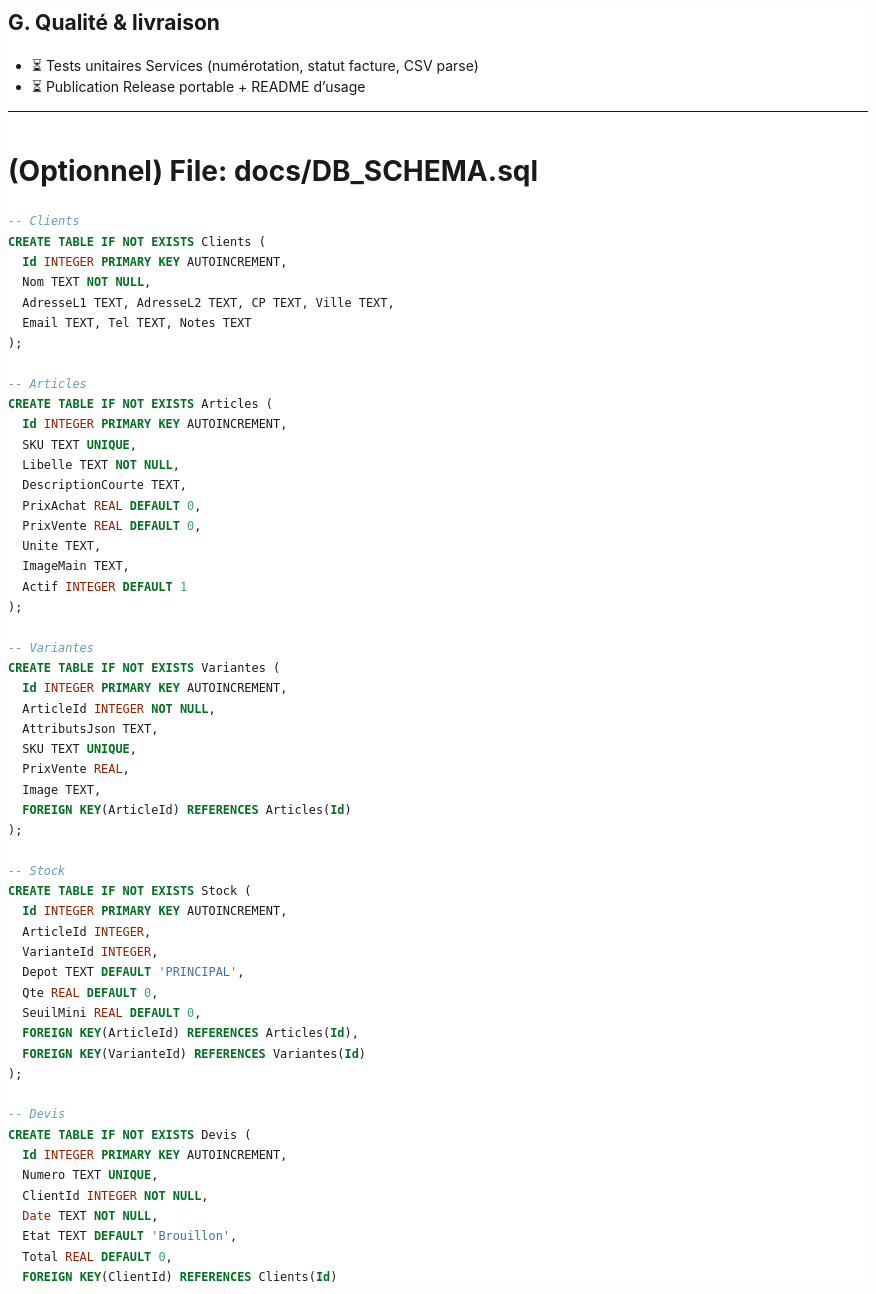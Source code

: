 ## G. Qualité & livraison
- ⏳ Tests unitaires Services (numérotation, statut facture, CSV parse)
- ⏳ Publication Release portable + README d’usage

---

# (Optionnel) File: docs/DB_SCHEMA.sql

```sql
-- Clients
CREATE TABLE IF NOT EXISTS Clients (
  Id INTEGER PRIMARY KEY AUTOINCREMENT,
  Nom TEXT NOT NULL,
  AdresseL1 TEXT, AdresseL2 TEXT, CP TEXT, Ville TEXT,
  Email TEXT, Tel TEXT, Notes TEXT
);

-- Articles
CREATE TABLE IF NOT EXISTS Articles (
  Id INTEGER PRIMARY KEY AUTOINCREMENT,
  SKU TEXT UNIQUE,
  Libelle TEXT NOT NULL,
  DescriptionCourte TEXT,
  PrixAchat REAL DEFAULT 0,
  PrixVente REAL DEFAULT 0,
  Unite TEXT,
  ImageMain TEXT,
  Actif INTEGER DEFAULT 1
);

-- Variantes
CREATE TABLE IF NOT EXISTS Variantes (
  Id INTEGER PRIMARY KEY AUTOINCREMENT,
  ArticleId INTEGER NOT NULL,
  AttributsJson TEXT,
  SKU TEXT UNIQUE,
  PrixVente REAL,
  Image TEXT,
  FOREIGN KEY(ArticleId) REFERENCES Articles(Id)
);

-- Stock
CREATE TABLE IF NOT EXISTS Stock (
  Id INTEGER PRIMARY KEY AUTOINCREMENT,
  ArticleId INTEGER,
  VarianteId INTEGER,
  Depot TEXT DEFAULT 'PRINCIPAL',
  Qte REAL DEFAULT 0,
  SeuilMini REAL DEFAULT 0,
  FOREIGN KEY(ArticleId) REFERENCES Articles(Id),
  FOREIGN KEY(VarianteId) REFERENCES Variantes(Id)
);

-- Devis
CREATE TABLE IF NOT EXISTS Devis (
  Id INTEGER PRIMARY KEY AUTOINCREMENT,
  Numero TEXT UNIQUE,
  ClientId INTEGER NOT NULL,
  Date TEXT NOT NULL,
  Etat TEXT DEFAULT 'Brouillon',
  Total REAL DEFAULT 0,
  FOREIGN KEY(ClientId) REFERENCES Clients(Id)
```